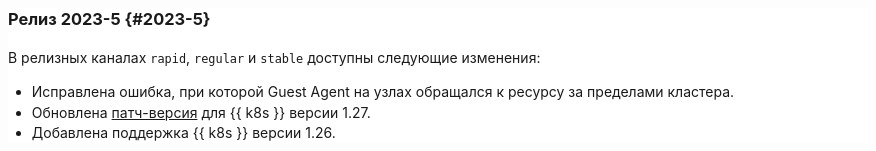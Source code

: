 
### Релиз 2023-5 {#2023-5}

В релизных каналах `rapid`, `regular` и `stable` доступны следующие изменения:
* Исправлена ошибка, при которой Guest Agent на узлах обращался к ресурсу за пределами кластера.
* Обновлена [патч-версия](https://github.com/kubernetes/kubernetes/blob/master/CHANGELOG/CHANGELOG-1.27.md#changelog-since-v1273) для {{ k8s }} версии 1.27.
* Добавлена поддержка {{ k8s }} версии 1.26.

